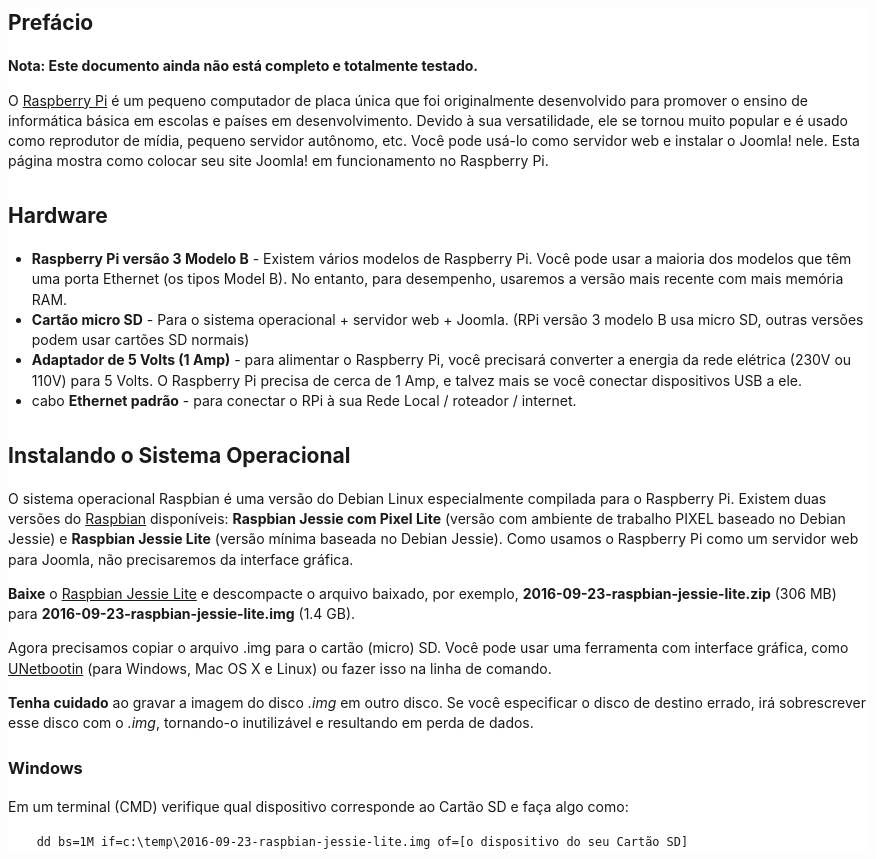 

## Prefácio

**Nota: Este documento ainda não está completo e totalmente testado.**

O <a href="https://www.raspberrypi.org/" rel="nofollow noreferrer noopener">Raspberry Pi</a> é um pequeno computador de placa única que foi originalmente desenvolvido para promover o ensino de informática básica em escolas e países em desenvolvimento. Devido à sua versatilidade, ele se tornou muito popular e é usado como reprodutor de mídia, pequeno servidor autônomo, etc. Você pode usá-lo como servidor web e instalar o Joomla! nele. Esta página mostra como colocar seu site Joomla! em funcionamento no Raspberry Pi.

## Hardware

- **Raspberry Pi versão 3 Modelo B** - Existem vários modelos de
  Raspberry Pi. Você pode usar a maioria dos modelos que têm uma porta Ethernet (os tipos Model B). No entanto, para desempenho, usaremos a versão mais recente com mais memória RAM.
- **Cartão micro SD** - Para o sistema operacional + servidor web + Joomla. (RPi versão 3 modelo B usa micro SD, outras versões podem usar cartões SD normais)
- **Adaptador de 5 Volts (1 Amp)** - para alimentar o Raspberry Pi, você precisará converter a energia da rede elétrica (230V ou 110V) para 5 Volts. O Raspberry Pi precisa de cerca de 1 Amp, e talvez mais se você conectar dispositivos USB a ele.
- cabo **Ethernet padrão** - para conectar o RPi à sua Rede Local / roteador / internet.

## Instalando o Sistema Operacional

O sistema operacional Raspbian é uma versão do Debian Linux especialmente compilada para o Raspberry Pi. Existem duas versões do <a href="https://www.raspberrypi.com/software/" rel="nofollow noreferrer noopener">Raspbian</a> disponíveis: **Raspbian Jessie com Pixel Lite** (versão com ambiente de trabalho PIXEL baseado no Debian Jessie) e **Raspbian Jessie Lite** (versão mínima baseada no Debian Jessie). Como usamos o Raspberry Pi como um servidor web para Joomla, não precisaremos da interface gráfica.

**Baixe** o <a href="https://www.raspberrypi.org/downloads/raspbian/" rel="nofollow noreferrer noopener">Raspbian Jessie Lite</a> e descompacte o arquivo baixado, por exemplo, **2016-09-23-raspbian-jessie-lite.zip** (306 MB) para **2016-09-23-raspbian-jessie-lite.img** (1.4 GB).

Agora precisamos copiar o arquivo .img para o cartão (micro) SD. Você pode usar uma ferramenta com interface gráfica, como <a href="https://unetbootin.github.io/" rel="nofollow noreferrer noopener">UNetbootin</a> (para Windows, Mac OS X e Linux) ou fazer isso na linha de comando.

**Tenha cuidado** ao gravar a imagem do disco *.img* em outro disco. Se você especificar o disco de destino errado, irá sobrescrever esse disco com o *.img*, tornando-o inutilizável e resultando em perda de dados.

### Windows

Em um terminal (CMD) verifique qual dispositivo corresponde ao Cartão SD e faça algo como:

```
    dd bs=1M if=c:\temp\2016-09-23-raspbian-jessie-lite.img of=[o dispositivo do seu Cartão SD]
```
